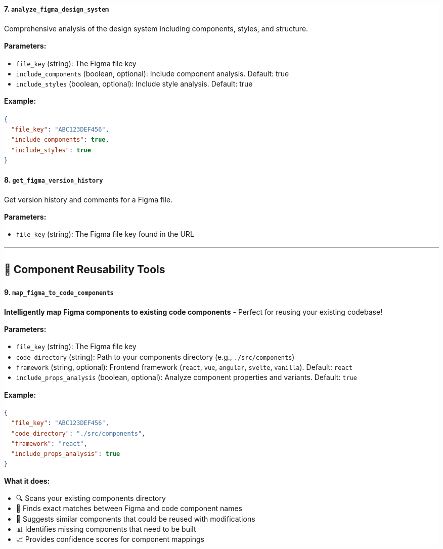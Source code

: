#### 7. `analyze_figma_design_system`
Comprehensive analysis of the design system including components, styles, and structure.

**Parameters:**
- `file_key` (string): The Figma file key
- `include_components` (boolean, optional): Include component analysis. Default: true
- `include_styles` (boolean, optional): Include style analysis. Default: true

**Example:**
```json
{
  "file_key": "ABC123DEF456",
  "include_components": true,
  "include_styles": true
}
```

#### 8. `get_figma_version_history`
Get version history and comments for a Figma file.

**Parameters:**
- `file_key` (string): The Figma file key found in the URL

---

## 🔄 **Component Reusability Tools**

#### 9. `map_figma_to_code_components`
**Intelligently map Figma components to existing code components** - Perfect for reusing your existing codebase!

**Parameters:**
- `file_key` (string): The Figma file key
- `code_directory` (string): Path to your components directory (e.g., `./src/components`)
- `framework` (string, optional): Frontend framework (`react`, `vue`, `angular`, `svelte`, `vanilla`). Default: `react`
- `include_props_analysis` (boolean, optional): Analyze component properties and variants. Default: `true`

**Example:**
```json
{
  "file_key": "ABC123DEF456",
  "code_directory": "./src/components",
  "framework": "react",
  "include_props_analysis": true
}
```

**What it does:**
- 🔍 Scans your existing components directory
- 🎯 Finds exact matches between Figma and code component names
- 🤖 Suggests similar components that could be reused with modifications
- 📊 Identifies missing components that need to be built
- 📈 Provides confidence scores for component mappings
